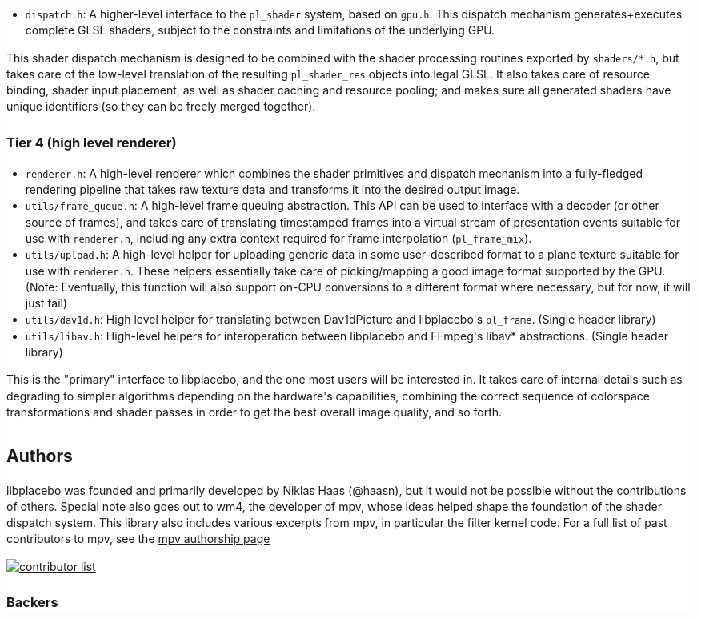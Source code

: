 - `dispatch.h`: A higher-level interface to the `pl_shader` system, based on
  `gpu.h`. This dispatch mechanism generates+executes complete GLSL shaders,
  subject to the constraints and limitations of the underlying GPU.

This shader dispatch mechanism is designed to be combined with the shader
processing routines exported by `shaders/*.h`, but takes care of the low-level
translation of the resulting `pl_shader_res` objects into legal GLSL. It also
takes care of resource binding, shader input placement, as well as shader
caching and resource pooling; and makes sure all generated shaders have unique
identifiers (so they can be freely merged together).

### Tier 4 (high level renderer)

- `renderer.h`: A high-level renderer which combines the shader primitives
  and dispatch mechanism into a fully-fledged rendering pipeline that takes
  raw texture data and transforms it into the desired output image.
- `utils/frame_queue.h`: A high-level frame queuing abstraction. This API
  can be used to interface with a decoder (or other source of frames), and
  takes care of translating timestamped frames into a virtual stream of
  presentation events suitable for use with `renderer.h`, including any extra
  context required for frame interpolation (`pl_frame_mix`).
- `utils/upload.h`: A high-level helper for uploading generic data in some
  user-described format to a plane texture suitable for use with `renderer.h`.
  These helpers essentially take care of picking/mapping a good image format
  supported by the GPU. (Note: Eventually, this function will also support
  on-CPU conversions to a different format where necessary, but for now, it
  will just fail)
- `utils/dav1d.h`: High level helper for translating between Dav1dPicture
  and libplacebo's `pl_frame`. (Single header library)
- `utils/libav.h`: High-level helpers for interoperation between
  libplacebo and FFmpeg's libav* abstractions. (Single header library)

This is the "primary" interface to libplacebo, and the one most users will be
interested in. It takes care of internal details such as degrading to simpler
algorithms depending on the hardware's capabilities, combining the correct
sequence of colorspace transformations and shader passes in order to get the
best overall image quality, and so forth.

## Authors

libplacebo was founded and primarily developed by Niklas Haas
([@haasn](https://github.com/haasn)), but it would not be possible without the
contributions of others. Special note also goes out to wm4, the developer of
mpv, whose ideas helped shape the foundation of the shader dispatch system.
This library also includes various excerpts from mpv, in particular the filter
kernel code. For a full list of past contributors to mpv, see the [mpv
authorship page](https://github.com/mpv-player/mpv/graphs/contributors)

[![contributor list](https://opencollective.com/libplacebo/contributors.svg?width=890&button=false)](https://github.com/haasn/libplacebo/graphs/contributors)

### Backers

